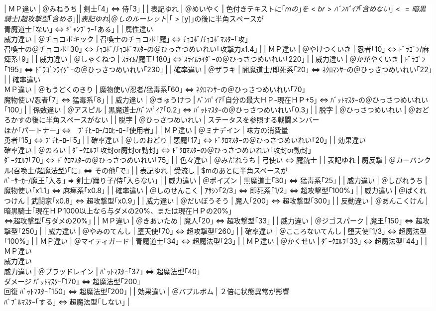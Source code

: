 | ＭＰ違い                         | ＠みねうち                               | 剣士｢4｣ <=> 侍｢3｣                                                                                                      |
| 表記ゆれ                         | ＠めいやく                               | 色付きテキストに｢$mの｣を<br>ﾊﾞﾝﾊﾟｲｱ｢含めない｣ <= 暗黒騎士/超攻撃型｢含める｣                                               |
| 表記ゆれ                         | ＠しのルーレット                         | ｢>[$y]｣の後に半角スぺースが<br>青魔道士｢ない｣ <=> ｷﾞｬﾝﾌﾞﾗｰ｢ある｣                                                         |
| 属性違い<br>威力違い             | ＠チョコボキック                         | 召喚士のチョコボ｢魔｣ <=> ﾁｮｺﾎﾞ/ﾁｮｺﾎﾞﾏｽﾀｰ｢攻｣<br>召喚士の＠チョコボ｢30｣ <=> ﾁｮｺﾎﾞ/ﾁｮｺﾎﾞﾏｽﾀｰの＠ひっさつめいれい｢攻撃力x1.4｣ |
| ＭＰ違い                         | ＠やけつくいき                           | 忍者｢10｣ <=> ﾄﾞﾗｺﾞﾝ/麻痺系｢9｣                                                                                            |
| 威力違い                         | ＠しゃくねつ                             | ｽﾗｲﾑ/魔王｢180｣ <=> ｽﾗｲﾑﾗｲﾀﾞｰの＠ひっさつめいれい｢220｣                                                                   |
| 威力違い                         | ＠かがやくいき                           | ﾄﾞﾗｺﾞﾝ｢195｣ <=> ﾄﾞﾗｺﾞﾝﾗｲﾀﾞｰの＠ひっさつめいれい｢230｣                                                                        |
| 確率違い                         | ＠ザラキ                                 | 闇魔道士/即死系｢20｣ <=> ﾈｸﾛﾏﾝｻｰの＠ひっさつめいれい｢22｣                                                                |
| 確率違い<br>ＭＰ違い             | ＠もうどくのきり                         | 魔物使い/忍者/猛毒系｢60｣ <=> ﾈｸﾛﾏﾝｻｰの＠ひっさつめいれい｢70｣<br>魔物使い/忍者｢7｣ <=> 猛毒系｢8｣                         |
| 威力違い                         | ＠きゅうけつ                             | ﾊﾞﾝﾊﾟｲｱ｢自分の最大ＨＰ-現在ＨＰ+5｣ <=> ﾊﾞｯﾄﾏｽﾀｰの＠ひっさつめいれい｢100｣                                                  |
| 係数違い                         | ＠アスピル                               | 黒魔道士/ﾊﾞﾝﾊﾟｲｱ｢0.2｣ <=> ﾊﾞｯﾄﾏｽﾀｰの＠ひっさつめいれい｢0.3｣                                                               |
| 脱字                             | ＠ひっさつめいれい                       | ＠おどろかすの後に半角スぺースがない                                                                                   |
| 脱字                             | ＠ひっさつめいれい                       | ステータスを参照する戦闘メンバー<br>ほか｢パートナー｣ <=>　ﾌﾟﾁﾋｰﾛｰ/ｺﾛﾋｰﾛｰ｢使用者｣                                        |
| ＭＰ違い                         | ＠ミナデイン                             | 味方の消費量<br>勇者｢15｣ <=> ﾌﾟﾁﾋｰﾛｰ｢5｣                                                                                 |
| 確率違い                         | ＠しのおどり                             | 悪魔｢17｣ <=> ﾄﾞｸﾛﾏｽﾀｰの＠ひっさつめいれい｢20｣                                                                           |
| 効果違い<br>確率違い             | ＠のろい                                 | ﾀﾞｰｸｴﾙﾌ｢攻封or魔封or動封｣ <=> ﾄﾞｸﾛﾏｽﾀｰの＠ひっさつめいれい｢攻封or動封｣<br>ﾀﾞｰｸｴﾙﾌ｢70｣ <=> ﾄﾞｸﾛﾏｽﾀｰの＠ひっさつめいれい｢75｣ |
| 色々違い                         | ＠みだれうち                             | 弓使い <=> 魔銃士                                                                                                      |
| 表記ゆれ                         | 魔反撃                                   | ＠カーバンクル(召喚士/超魔法型)｢に｣ <=> その他｢で｣                                                                     |
| 表記ゆれ                         | 受流し                                   | $mのあとに半角スペースが<br>ﾊﾞｰｻｰｶｰ/魔王｢入る｣ => 剣士/踊り子/侍｢入らない｣                                              |
| 威力違い                         | ＠ポイズン                               | 黒魔道士｢30｣ <=> 猛毒系｢25｣                                                                                            |
| 威力違い                         | ＠しびれうち                             | 魔物使い｢x1.1｣ <=> 麻痺系｢x0.8｣                                                                                        |
| 確率違い                         | ＠しのせんこく                           | ｱｻｼﾝ｢2/3｣ <=> 即死系｢1/2｣ <=> 超攻撃型｢100%｣                                                                           |
| 威力違い                         | ＠ばくれつけん                           | 武闘家｢x0.8｣ <=> 超攻撃型｢x0.9｣                                                                                        |
| 威力違い                         | ＠だいぼうそう                           | 魔人｢200｣ <=> 超攻撃型｢300｣                                                                                            |
| 反動違い                         | ＠あんこくけん                           | 暗黒騎士｢現在ＨＰ1000以上なら与ダメの20%、または現在ＨＰの20%｣<br><=>超攻撃型｢与ダメの20%｣                             |
| ＭＰ違い                         | ＠きあいため                             | 魔人｢20｣ <=> 超攻撃型｢33｣                                                                                              |
| 威力違い                         | ＠ジゴスパーク                           | 魔王｢150｣ <=> 超攻撃型｢250｣                                                                                            |
| 威力違い                         | ＠やみのてんし                           | 堕天使｢70｣ <=> 超攻撃型｢260｣                                                                                           |
| 確率違い                         | ＠こころないてんし                       | 堕天使｢1/3｣ <=> 超魔法型｢100%｣                                                                                         |
| ＭＰ違い                         | ＠マイティガード                         | 青魔道士｢34｣ <=> 超魔法型｢23｣                                                                                          |
| ＭＰ違い                         | ＠かくせい                               | ﾀﾞｰｸｴﾙﾌ｢33｣ <=> 超魔法型｢44｣                                                                                            |
| ＭＰ違い<br>威力違い<br>威力違い | ＠ブラッドレイン                         | ﾊﾞｯﾄﾏｽﾀｰ｢37｣ <=> 超魔法型｢40｣<br> ダメージ ﾊﾞｯﾄﾏｽﾀｰ｢170｣ <=> 超魔法型｢200｣<br>回復 ﾊﾞｯﾄﾏｽﾀｰ｢150｣ <=> 超魔法型｢200｣        |
| 効果違い                         | ＠バブルボム                             | ２倍に状態異常が影響<br>ﾊﾞﾌﾞﾙﾏｽﾀｰ｢する｣ <=> 超魔法型｢しない｣                                                             |